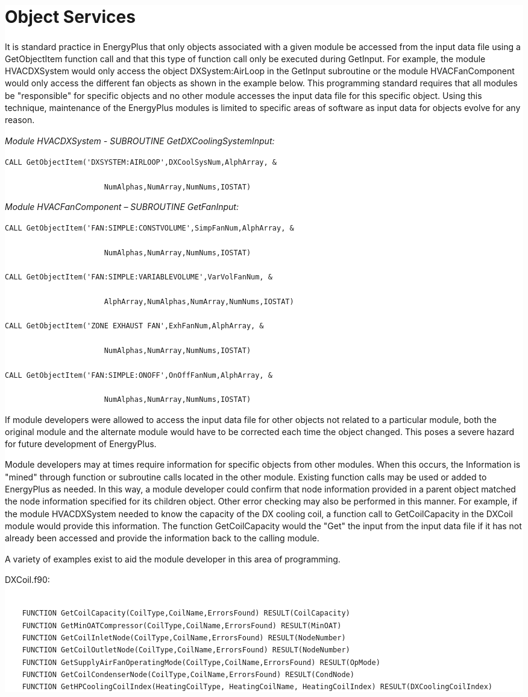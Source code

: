 # Object Services

It is standard practice in EnergyPlus that only objects associated with a given module be accessed from the input data file using a GetObjectItem function call and that this type of function call only be executed during GetInput. For example, the module HVACDXSystem would only access the object DXSystem:AirLoop in the GetInput subroutine or the module HVACFanComponent would only access the different fan objects as shown in the example below. This programming standard requires that all modules be "responsible" for specific objects and no other module accesses the input data file for this specific object. Using this technique, maintenance of the EnergyPlus modules is limited to specific areas of software as input data for objects evolve for any reason.

*Module HVACDXSystem - SUBROUTINE GetDXCoolingSystemInput:*

    CALL GetObjectItem('DXSYSTEM:AIRLOOP',DXCoolSysNum,AlphArray, &

                           NumAlphas,NumArray,NumNums,IOSTAT)

*Module HVACFanComponent – SUBROUTINE GetFanInput:*

    CALL GetObjectItem('FAN:SIMPLE:CONSTVOLUME',SimpFanNum,AlphArray, &

                           NumAlphas,NumArray,NumNums,IOSTAT)

    CALL GetObjectItem('FAN:SIMPLE:VARIABLEVOLUME',VarVolFanNum, &

                           AlphArray,NumAlphas,NumArray,NumNums,IOSTAT)

    CALL GetObjectItem('ZONE EXHAUST FAN',ExhFanNum,AlphArray, &

                           NumAlphas,NumArray,NumNums,IOSTAT)

    CALL GetObjectItem('FAN:SIMPLE:ONOFF',OnOffFanNum,AlphArray, &

                           NumAlphas,NumArray,NumNums,IOSTAT)

If module developers were allowed to access the input data file for other objects not related to a particular module, both the original module and the alternate module would have to be corrected each time the object changed. This poses a severe hazard for future development of EnergyPlus.

Module developers may at times require information for specific objects from other modules. When this occurs, the Information is "mined" through function or subroutine calls located in the other module. Existing function calls may be used or added to EnergyPlus as needed. In this way, a module developer could confirm that node information provided in a parent object matched the node information specified for its children object. Other error checking may also be performed in this manner. For example, if the module HVACDXSystem needed to know the capacity of the DX cooling coil, a function call to GetCoilCapacity in the DXCoil module would provide this information. The function GetCoilCapacity would the "Get" the input from the input data file if it has not already been accessed and provide the information back to the calling module.

A variety of examples exist to aid the module developer in this area of programming.

DXCoil.f90:

~~~~~~~~~~~~~~~~~~~~

    FUNCTION GetCoilCapacity(CoilType,CoilName,ErrorsFound) RESULT(CoilCapacity)
    FUNCTION GetMinOATCompressor(CoilType,CoilName,ErrorsFound) RESULT(MinOAT)
    FUNCTION GetCoilInletNode(CoilType,CoilName,ErrorsFound) RESULT(NodeNumber)
    FUNCTION GetCoilOutletNode(CoilType,CoilName,ErrorsFound) RESULT(NodeNumber)
    FUNCTION GetSupplyAirFanOperatingMode(CoilType,CoilName,ErrorsFound) RESULT(OpMode)
    FUNCTION GetCoilCondenserNode(CoilType,CoilName,ErrorsFound) RESULT(CondNode)
    FUNCTION GetHPCoolingCoilIndex(HeatingCoilType, HeatingCoilName, HeatingCoilIndex) RESULT(DXCoolingCoilIndex)
~~~~~~~~~~~~~~~~~~~~
